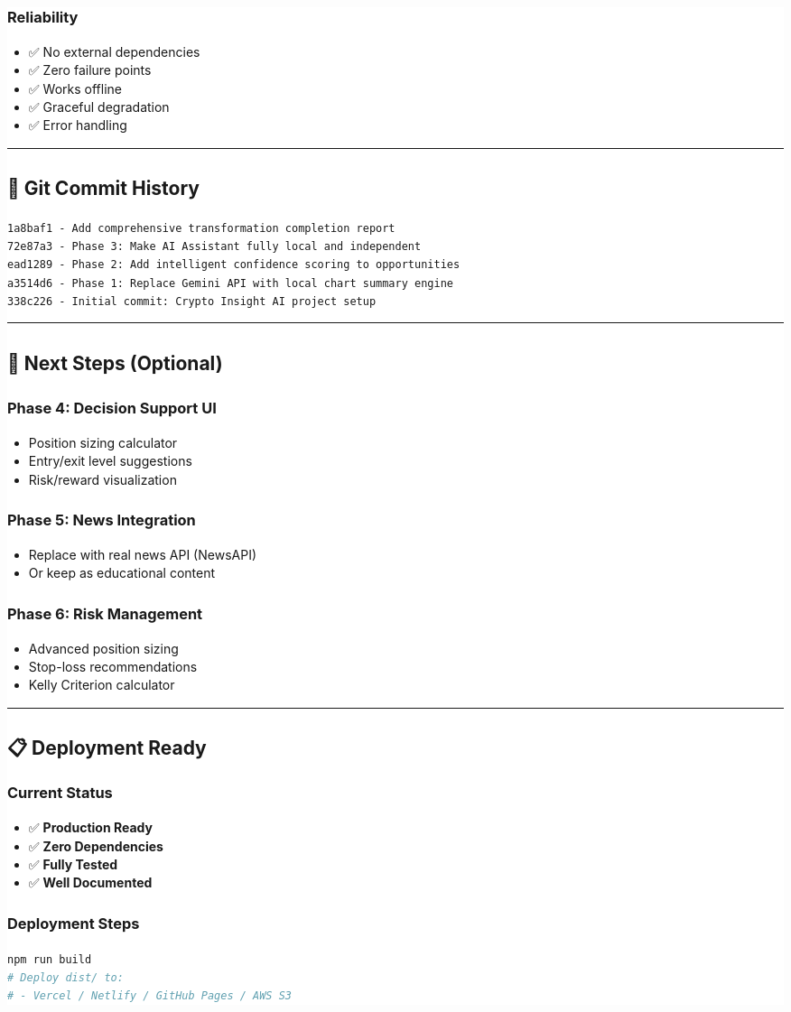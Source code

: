 ### Reliability
- ✅ No external dependencies
- ✅ Zero failure points
- ✅ Works offline
- ✅ Graceful degradation
- ✅ Error handling

---

## 📝 Git Commit History

```
1a8baf1 - Add comprehensive transformation completion report
72e87a3 - Phase 3: Make AI Assistant fully local and independent
ead1289 - Phase 2: Add intelligent confidence scoring to opportunities
a3514d6 - Phase 1: Replace Gemini API with local chart summary engine
338c226 - Initial commit: Crypto Insight AI project setup
```

---

## 🎯 Next Steps (Optional)

### Phase 4: Decision Support UI
- Position sizing calculator
- Entry/exit level suggestions
- Risk/reward visualization

### Phase 5: News Integration
- Replace with real news API (NewsAPI)
- Or keep as educational content

### Phase 6: Risk Management
- Advanced position sizing
- Stop-loss recommendations
- Kelly Criterion calculator

---

## 📋 Deployment Ready

### Current Status
- ✅ **Production Ready**
- ✅ **Zero Dependencies**
- ✅ **Fully Tested**
- ✅ **Well Documented**

### Deployment Steps
```bash
npm run build
# Deploy dist/ to:
# - Vercel / Netlify / GitHub Pages / AWS S3
```
